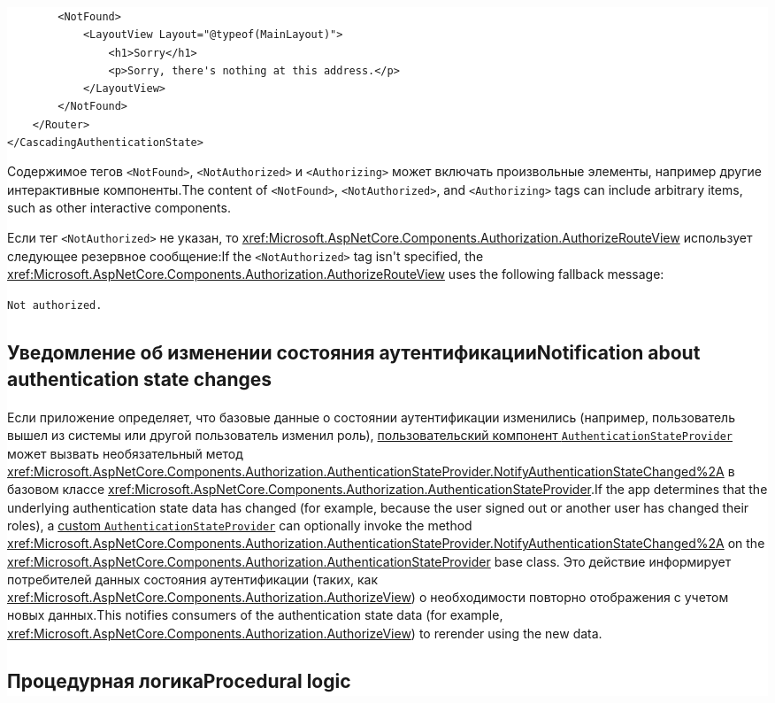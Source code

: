 ```razor
        <NotFound>
            <LayoutView Layout="@typeof(MainLayout)">
                <h1>Sorry</h1>
                <p>Sorry, there's nothing at this address.</p>
            </LayoutView>
        </NotFound>
    </Router>
</CascadingAuthenticationState>
```

<span data-ttu-id="d5d1a-210">Содержимое тегов `<NotFound>`, `<NotAuthorized>` и `<Authorizing>` может включать произвольные элементы, например другие интерактивные компоненты.</span><span class="sxs-lookup"><span data-stu-id="d5d1a-210">The content of `<NotFound>`, `<NotAuthorized>`, and `<Authorizing>` tags can include arbitrary items, such as other interactive components.</span></span>

<span data-ttu-id="d5d1a-211">Если тег `<NotAuthorized>` не указан, то <xref:Microsoft.AspNetCore.Components.Authorization.AuthorizeRouteView> использует следующее резервное сообщение:</span><span class="sxs-lookup"><span data-stu-id="d5d1a-211">If the `<NotAuthorized>` tag isn't specified, the <xref:Microsoft.AspNetCore.Components.Authorization.AuthorizeRouteView> uses the following fallback message:</span></span>

```html
Not authorized.
```

## <a name="notification-about-authentication-state-changes"></a><span data-ttu-id="d5d1a-212">Уведомление об изменении состояния аутентификации</span><span class="sxs-lookup"><span data-stu-id="d5d1a-212">Notification about authentication state changes</span></span>

<span data-ttu-id="d5d1a-213">Если приложение определяет, что базовые данные о состоянии аутентификации изменились (например, пользователь вышел из системы или другой пользователь изменил роль), [ пользовательский компонент `AuthenticationStateProvider`](#implement-a-custom-authenticationstateprovider) может вызвать необязательный метод <xref:Microsoft.AspNetCore.Components.Authorization.AuthenticationStateProvider.NotifyAuthenticationStateChanged%2A> в базовом классе <xref:Microsoft.AspNetCore.Components.Authorization.AuthenticationStateProvider>.</span><span class="sxs-lookup"><span data-stu-id="d5d1a-213">If the app determines that the underlying authentication state data has changed (for example, because the user signed out or another user has changed their roles), a [custom `AuthenticationStateProvider`](#implement-a-custom-authenticationstateprovider) can optionally invoke the method <xref:Microsoft.AspNetCore.Components.Authorization.AuthenticationStateProvider.NotifyAuthenticationStateChanged%2A> on the <xref:Microsoft.AspNetCore.Components.Authorization.AuthenticationStateProvider> base class.</span></span> <span data-ttu-id="d5d1a-214">Это действие информирует потребителей данных состояния аутентификации (таких, как <xref:Microsoft.AspNetCore.Components.Authorization.AuthorizeView>) о необходимости повторно отображения с учетом новых данных.</span><span class="sxs-lookup"><span data-stu-id="d5d1a-214">This notifies consumers of the authentication state data (for example, <xref:Microsoft.AspNetCore.Components.Authorization.AuthorizeView>) to rerender using the new data.</span></span>

## <a name="procedural-logic"></a><span data-ttu-id="d5d1a-215">Процедурная логика</span><span class="sxs-lookup"><span data-stu-id="d5d1a-215">Procedural logic</span></span>
